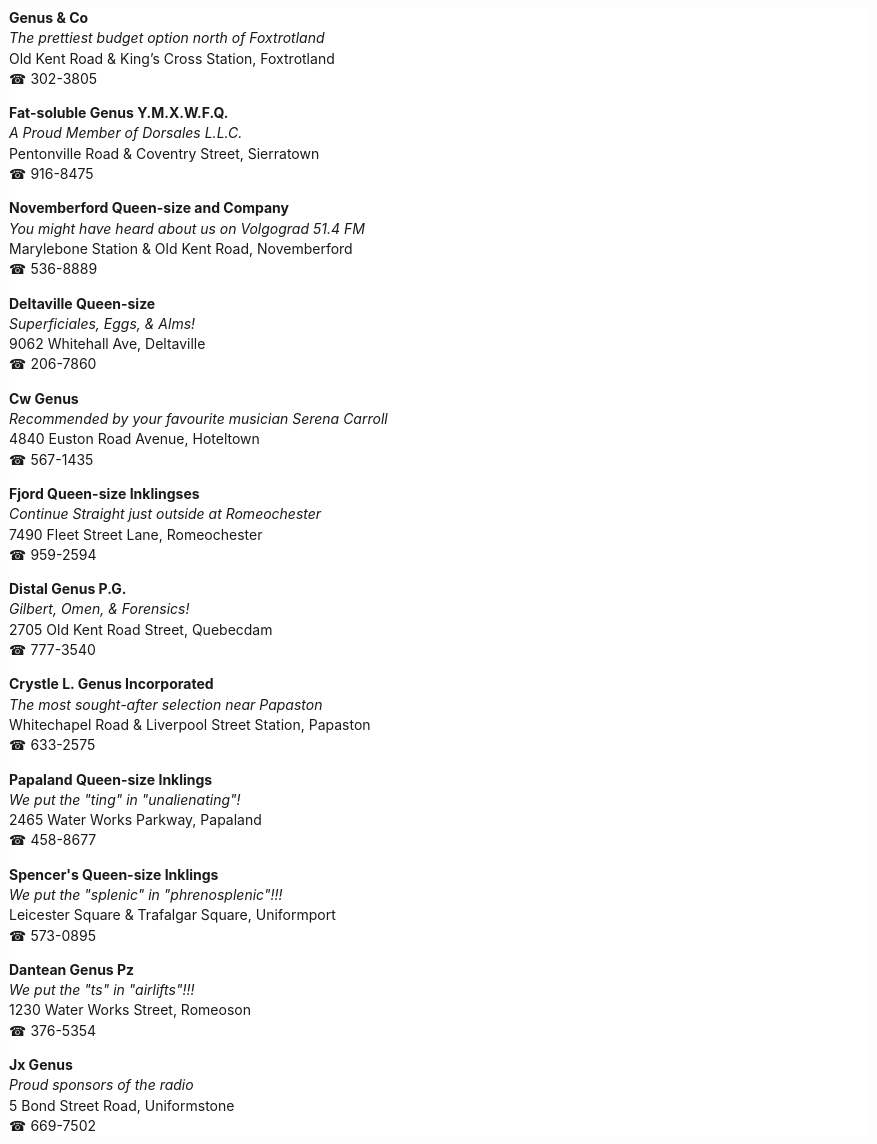 **Genus & Co**  
_The prettiest budget option north of Foxtrotland_  
Old Kent Road & King’s Cross Station, Foxtrotland  
☎ 302-3805

**Fat-soluble Genus Y.M.X.W.F.Q.**  
_A Proud Member of Dorsales L.L.C._  
Pentonville Road & Coventry Street, Sierratown  
☎ 916-8475

**Novemberford Queen-size and Company**  
_You might have heard about us on Volgograd 51.4 FM_  
Marylebone Station & Old Kent Road, Novemberford  
☎ 536-8889

**Deltaville Queen-size**  
_Superficiales, Eggs, & Alms!_  
9062 Whitehall Ave, Deltaville  
☎ 206-7860

**Cw Genus**  
_Recommended by your favourite musician Serena Carroll_  
4840 Euston Road Avenue, Hoteltown  
☎ 567-1435

**Fjord Queen-size Inklingses**  
_Continue Straight just outside at Romeochester_  
7490 Fleet Street Lane, Romeochester  
☎ 959-2594

**Distal Genus P.G.**  
_Gilbert, Omen, & Forensics!_  
2705 Old Kent Road Street, Quebecdam  
☎ 777-3540

**Crystle L. Genus Incorporated**  
_The most sought-after selection near Papaston_  
Whitechapel Road & Liverpool Street Station, Papaston  
☎ 633-2575

**Papaland Queen-size Inklings**  
_We put the "ting" in "unalienating"!_  
2465 Water Works Parkway, Papaland  
☎ 458-8677

**Spencer's Queen-size Inklings**  
_We put the "splenic" in "phrenosplenic"!!!_  
Leicester Square & Trafalgar Square, Uniformport  
☎ 573-0895

**Dantean Genus Pz**  
_We put the "ts" in "airlifts"!!!_  
1230 Water Works Street, Romeoson  
☎ 376-5354

**Jx Genus**  
_Proud sponsors of the radio_  
5 Bond Street Road, Uniformstone  
☎ 669-7502
